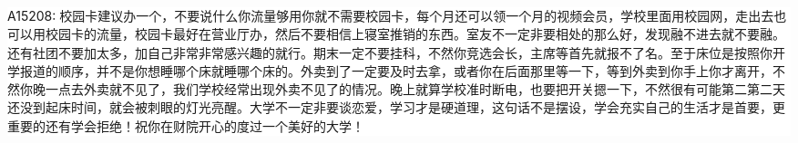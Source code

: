A15208: 校园卡建议办一个，不要说什么你流量够用你就不需要校园卡，每个月还可以领一个月的视频会员，学校里面用校园网，走出去也可以用校园卡的流量，校园卡最好在营业厅办，然后不要相信上寝室推销的东西。室友不一定非要相处的那么好，发现融不进去就不要融。还有社团不要加太多，加自己非常非常感兴趣的就行。期末一定不要挂科，不然你竞选会长，主席等首先就报不了名。至于床位是按照你开学报道的顺序，并不是你想睡哪个床就睡哪个床的。外卖到了一定要及时去拿，或者你在后面那里等一下，等到外卖到你手上你才离开，不然你晚一点去外卖就不见了，我们学校经常出现外卖不见了的情况。晚上就算学校准时断电，也要把开关摁一下，不然很有可能第二第二天还没到起床时间，就会被刺眼的灯光亮醒。大学不一定非要谈恋爱，学习才是硬道理，这句话不是摆设，学会充实自己的生活才是首要，更重要的还有学会拒绝！祝你在财院开心的度过一个美好的大学！